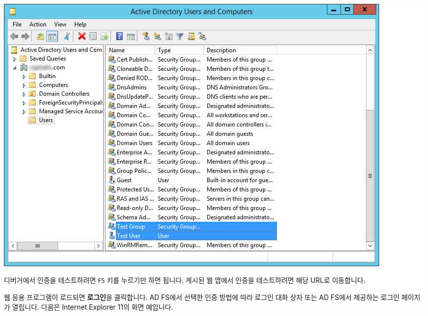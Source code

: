 ![](./media/web-sites-dotnet-lob-application-adfs/10-test-user-and-group.png)

디버거에서 인증을 테스트하려면 `F5` 키를 누르기만 하면 됩니다. 게시된 웹 앱에서 인증을 테스트하려면 해당 URL로 이동합니다.

웹 응용 프로그램이 로드되면 **로그인**을 클릭합니다. AD FS에서 선택한 인증 방법에 따라 로그인 대화 상자 또는 AD FS에서 제공하는 로그인 페이지가 열립니다. 다음은 Internet Explorer 11의 화면 예입니다.
